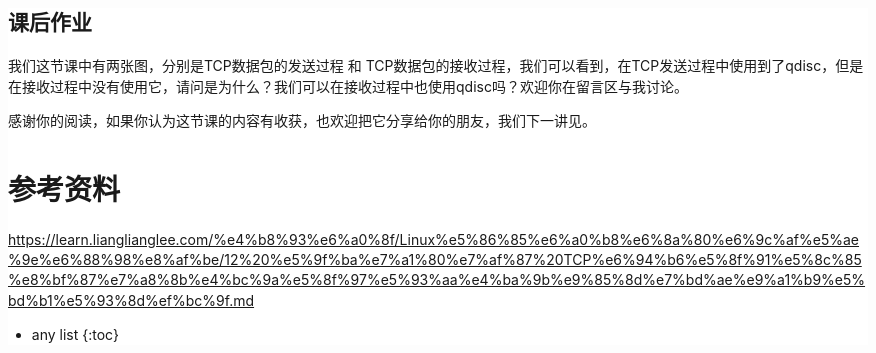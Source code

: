 ## 课后作业

我们这节课中有两张图，分别是TCP数据包的发送过程 和 TCP数据包的接收过程，我们可以看到，在TCP发送过程中使用到了qdisc，但是在接收过程中没有使用它，请问是为什么？我们可以在接收过程中也使用qdisc吗？欢迎你在留言区与我讨论。

感谢你的阅读，如果你认为这节课的内容有收获，也欢迎把它分享给你的朋友，我们下一讲见。




# 参考资料

https://learn.lianglianglee.com/%e4%b8%93%e6%a0%8f/Linux%e5%86%85%e6%a0%b8%e6%8a%80%e6%9c%af%e5%ae%9e%e6%88%98%e8%af%be/12%20%e5%9f%ba%e7%a1%80%e7%af%87%20TCP%e6%94%b6%e5%8f%91%e5%8c%85%e8%bf%87%e7%a8%8b%e4%bc%9a%e5%8f%97%e5%93%aa%e4%ba%9b%e9%85%8d%e7%bd%ae%e9%a1%b9%e5%bd%b1%e5%93%8d%ef%bc%9f.md

* any list
{:toc}
